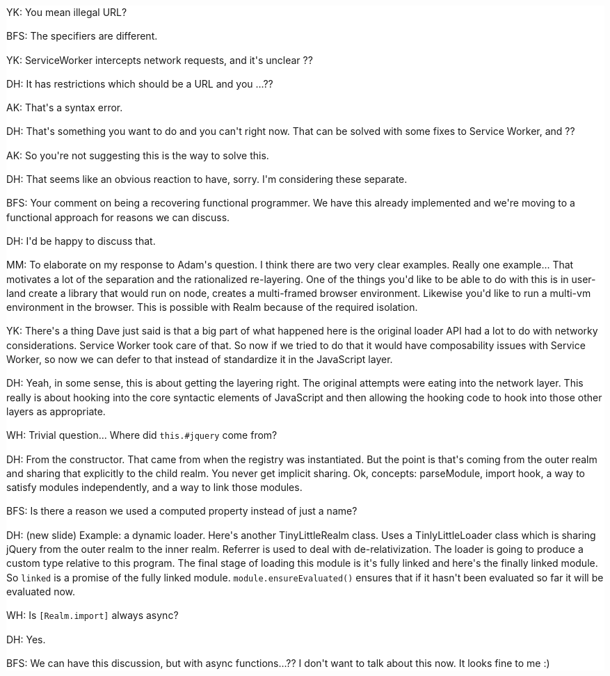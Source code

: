 YK: You mean illegal URL?

BFS: The specifiers are different.

YK: ServiceWorker intercepts network requests, and it's unclear ??

DH: It has restrictions which should be a URL and you ...??

AK: That's a syntax error.

DH: That's something you want to do and you can't right now. That can be solved with some fixes to Service Worker, and ??

AK: So you're not suggesting this is the way to solve this.

DH: That seems like an obvious reaction to have, sorry. I'm considering these separate.

BFS: Your comment on being a recovering functional programmer. We have this already implemented and we're moving to a functional approach for reasons we can discuss.

DH: I'd be happy to discuss that.

MM: To elaborate on my response to Adam's question. I think there are two very clear examples. Really one example... That motivates a lot of the separation and the rationalized re-layering. One of the things you'd like to be able to do with this is in user-land create a library that would run on node, creates a multi-framed browser environment. Likewise you'd like to run a multi-vm environment in the browser. This is possible with Realm because of the required isolation.

YK: There's a thing Dave just said is that a big part of what happened here is the original loader API had a lot to do with networky considerations. Service Worker took care of that. So now if we tried to do that it would have composability issues with Service Worker, so now we can defer to that instead of standardize it in the JavaScript layer.

DH: Yeah, in some sense, this is about getting the layering right. The original attempts were eating into the network layer. This really is about hooking into the core syntactic elements of JavaScript and then allowing the hooking code to hook into those other layers as appropriate.

WH: Trivial question... Where did `this.#jquery` come from?

DH: From the constructor. That came from when the registry was instantiated. But the point is that's coming from the outer realm and sharing that explicitly to the child realm. You never get implicit sharing. Ok, concepts: parseModule, import hook, a way to satisfy modules independently, and a way to link those modules.

BFS: Is there a reason we used a computed property instead of just a name?

DH: (new slide) Example: a dynamic loader. Here's another TinyLittleRealm class. Uses a TinlyLittleLoader class which is sharing jQuery from the outer realm to the inner realm. Referrer is used to deal with de-relativization. The loader is going to produce a custom type relative to this program. The final stage of loading this module is it's fully linked and here's the finally linked module. So `linked` is a promise of the fully linked module. `module.ensureEvaluated()` ensures that if it hasn't been evaluated so far it will be evaluated now.

WH: Is `[Realm.import]` always async?

DH: Yes.

BFS: We can have this discussion, but with async functions...?? I don't want to talk about this now. It looks fine to me :)
